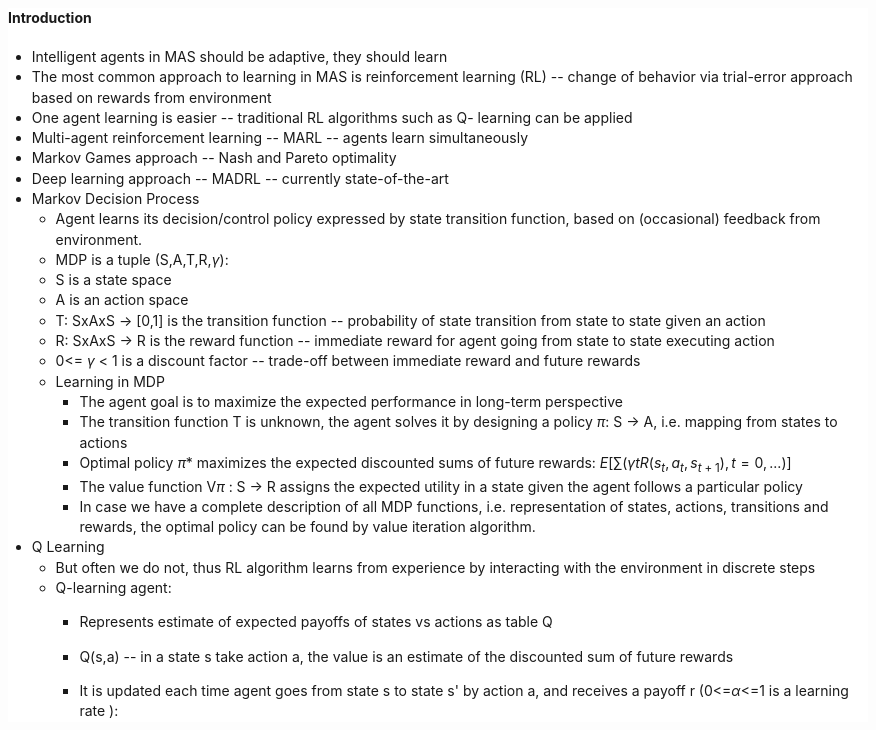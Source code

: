 #### Introduction

-   Intelligent agents in MAS should be adaptive, they should learn
-   The most common approach to learning in MAS is reinforcement
    learning (RL) -- change of behavior via trial-error approach based
    on rewards from environment
-   One agent learning is easier -- traditional RL algorithms such as Q-
    learning can be applied
-   Multi-agent reinforcement learning -- MARL -- agents learn
    simultaneously
-   Markov Games approach -- Nash and Pareto optimality
-   Deep learning approach -- MADRL -- currently state-of-the-art
-   Markov Decision Process
    -   Agent learns its decision/control policy expressed by state
        transition function, based on (occasional) feedback from
        environment.
    -   MDP is a tuple (S,A,T,R,$\gamma$):
    -   S is a state space
    -   A is an action space
    -   T: SxAxS -\> [0,1] is the transition function -- probability of
        state transition from state to state given an action
    -   R: SxAxS -\> R is the reward function -- immediate reward for
        agent going from state to state executing action
    -   0\<= $\gamma$ \< 1 is a discount factor -- trade-off between
        immediate reward and future rewards
    -   Learning in MDP
        -   The agent goal is to maximize the expected performance in
            long-term perspective
        -   The transition function T is unknown, the agent solves it by
            designing a policy $\pi$: S -\> A, i.e. mapping from states
            to actions
        -   Optimal policy $\pi$\* maximizes the expected discounted
            sums of future rewards:
            $E[ \sum(\gamma t R(s_t, a_t, s_{t+1}), t=0, ... )]$
        -   The value function V$\pi$ : S -\> R assigns the expected
            utility in a state given the agent follows a particular
            policy
        -   In case we have a complete description of all MDP functions,
            i.e. representation of states, actions, transitions and
            rewards, the optimal policy can be found by value iteration
            algorithm.
-   Q Learning
    -   But often we do not, thus RL algorithm learns from experience by
        interacting with the environment in discrete steps
    -   Q-learning agent:
        -   Represents estimate of expected payoffs of states vs actions
            as table Q

        -   Q(s,a) -- in a state s take action a, the value is an
            estimate of the discounted sum of future rewards

        -   It is updated each time agent goes from state s to state s'
            by action a, and receives a payoff r (0\<=$\alpha$\<=1 is a
            learning rate ):
